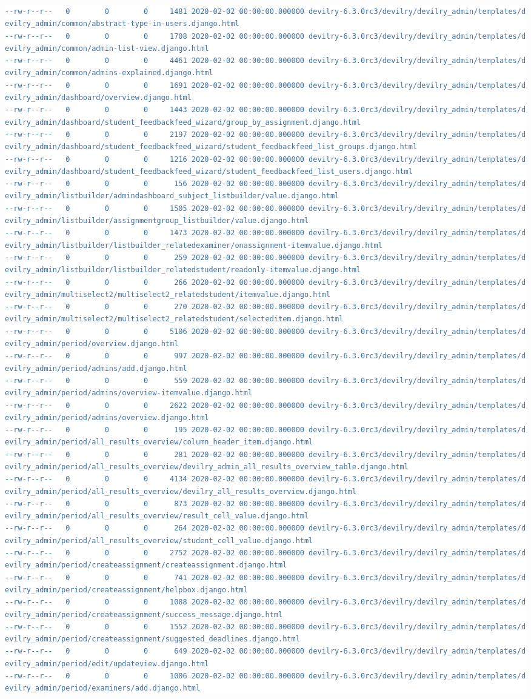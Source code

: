 ```diff
--rw-r--r--   0        0        0     1481 2020-02-02 00:00:00.000000 devilry-6.3.0rc3/devilry/devilry_admin/templates/devilry_admin/common/abstract-type-in-users.django.html
--rw-r--r--   0        0        0     1708 2020-02-02 00:00:00.000000 devilry-6.3.0rc3/devilry/devilry_admin/templates/devilry_admin/common/admin-list-view.django.html
--rw-r--r--   0        0        0     4461 2020-02-02 00:00:00.000000 devilry-6.3.0rc3/devilry/devilry_admin/templates/devilry_admin/common/admins-explained.django.html
--rw-r--r--   0        0        0     1691 2020-02-02 00:00:00.000000 devilry-6.3.0rc3/devilry/devilry_admin/templates/devilry_admin/dashboard/overview.django.html
--rw-r--r--   0        0        0     1443 2020-02-02 00:00:00.000000 devilry-6.3.0rc3/devilry/devilry_admin/templates/devilry_admin/dashboard/student_feedbackfeed_wizard/group_by_assignment.django.html
--rw-r--r--   0        0        0     2197 2020-02-02 00:00:00.000000 devilry-6.3.0rc3/devilry/devilry_admin/templates/devilry_admin/dashboard/student_feedbackfeed_wizard/student_feedbackfeed_list_groups.django.html
--rw-r--r--   0        0        0     1216 2020-02-02 00:00:00.000000 devilry-6.3.0rc3/devilry/devilry_admin/templates/devilry_admin/dashboard/student_feedbackfeed_wizard/student_feedbackfeed_list_users.django.html
--rw-r--r--   0        0        0      156 2020-02-02 00:00:00.000000 devilry-6.3.0rc3/devilry/devilry_admin/templates/devilry_admin/listbuilder/admindashboard_subject_listbuilder/value.django.html
--rw-r--r--   0        0        0     1505 2020-02-02 00:00:00.000000 devilry-6.3.0rc3/devilry/devilry_admin/templates/devilry_admin/listbuilder/assignmentgroup_listbuilder/value.django.html
--rw-r--r--   0        0        0     1473 2020-02-02 00:00:00.000000 devilry-6.3.0rc3/devilry/devilry_admin/templates/devilry_admin/listbuilder/listbuilder_relatedexaminer/onassignment-itemvalue.django.html
--rw-r--r--   0        0        0      259 2020-02-02 00:00:00.000000 devilry-6.3.0rc3/devilry/devilry_admin/templates/devilry_admin/listbuilder/listbuilder_relatedstudent/readonly-itemvalue.django.html
--rw-r--r--   0        0        0      266 2020-02-02 00:00:00.000000 devilry-6.3.0rc3/devilry/devilry_admin/templates/devilry_admin/multiselect2/multiselect2_relatedstudent/itemvalue.django.html
--rw-r--r--   0        0        0      270 2020-02-02 00:00:00.000000 devilry-6.3.0rc3/devilry/devilry_admin/templates/devilry_admin/multiselect2/multiselect2_relatedstudent/selecteditem.django.html
--rw-r--r--   0        0        0     5106 2020-02-02 00:00:00.000000 devilry-6.3.0rc3/devilry/devilry_admin/templates/devilry_admin/period/overview.django.html
--rw-r--r--   0        0        0      997 2020-02-02 00:00:00.000000 devilry-6.3.0rc3/devilry/devilry_admin/templates/devilry_admin/period/admins/add.django.html
--rw-r--r--   0        0        0      559 2020-02-02 00:00:00.000000 devilry-6.3.0rc3/devilry/devilry_admin/templates/devilry_admin/period/admins/overview-itemvalue.django.html
--rw-r--r--   0        0        0     2622 2020-02-02 00:00:00.000000 devilry-6.3.0rc3/devilry/devilry_admin/templates/devilry_admin/period/admins/overview.django.html
--rw-r--r--   0        0        0      195 2020-02-02 00:00:00.000000 devilry-6.3.0rc3/devilry/devilry_admin/templates/devilry_admin/period/all_results_overview/column_header_item.django.html
--rw-r--r--   0        0        0      281 2020-02-02 00:00:00.000000 devilry-6.3.0rc3/devilry/devilry_admin/templates/devilry_admin/period/all_results_overview/devilry_admin_all_results_overview_table.django.html
--rw-r--r--   0        0        0     4134 2020-02-02 00:00:00.000000 devilry-6.3.0rc3/devilry/devilry_admin/templates/devilry_admin/period/all_results_overview/devilry_all_results_overview.django.html
--rw-r--r--   0        0        0      873 2020-02-02 00:00:00.000000 devilry-6.3.0rc3/devilry/devilry_admin/templates/devilry_admin/period/all_results_overview/result_cell_value.django.html
--rw-r--r--   0        0        0      264 2020-02-02 00:00:00.000000 devilry-6.3.0rc3/devilry/devilry_admin/templates/devilry_admin/period/all_results_overview/student_cell_value.django.html
--rw-r--r--   0        0        0     2752 2020-02-02 00:00:00.000000 devilry-6.3.0rc3/devilry/devilry_admin/templates/devilry_admin/period/createassignment/createassignment.django.html
--rw-r--r--   0        0        0      741 2020-02-02 00:00:00.000000 devilry-6.3.0rc3/devilry/devilry_admin/templates/devilry_admin/period/createassignment/helpbox.django.html
--rw-r--r--   0        0        0     1088 2020-02-02 00:00:00.000000 devilry-6.3.0rc3/devilry/devilry_admin/templates/devilry_admin/period/createassignment/success_message.django.html
--rw-r--r--   0        0        0     1552 2020-02-02 00:00:00.000000 devilry-6.3.0rc3/devilry/devilry_admin/templates/devilry_admin/period/createassignment/suggested_deadlines.django.html
--rw-r--r--   0        0        0      649 2020-02-02 00:00:00.000000 devilry-6.3.0rc3/devilry/devilry_admin/templates/devilry_admin/period/edit/updateview.django.html
--rw-r--r--   0        0        0     1006 2020-02-02 00:00:00.000000 devilry-6.3.0rc3/devilry/devilry_admin/templates/devilry_admin/period/examiners/add.django.html
```